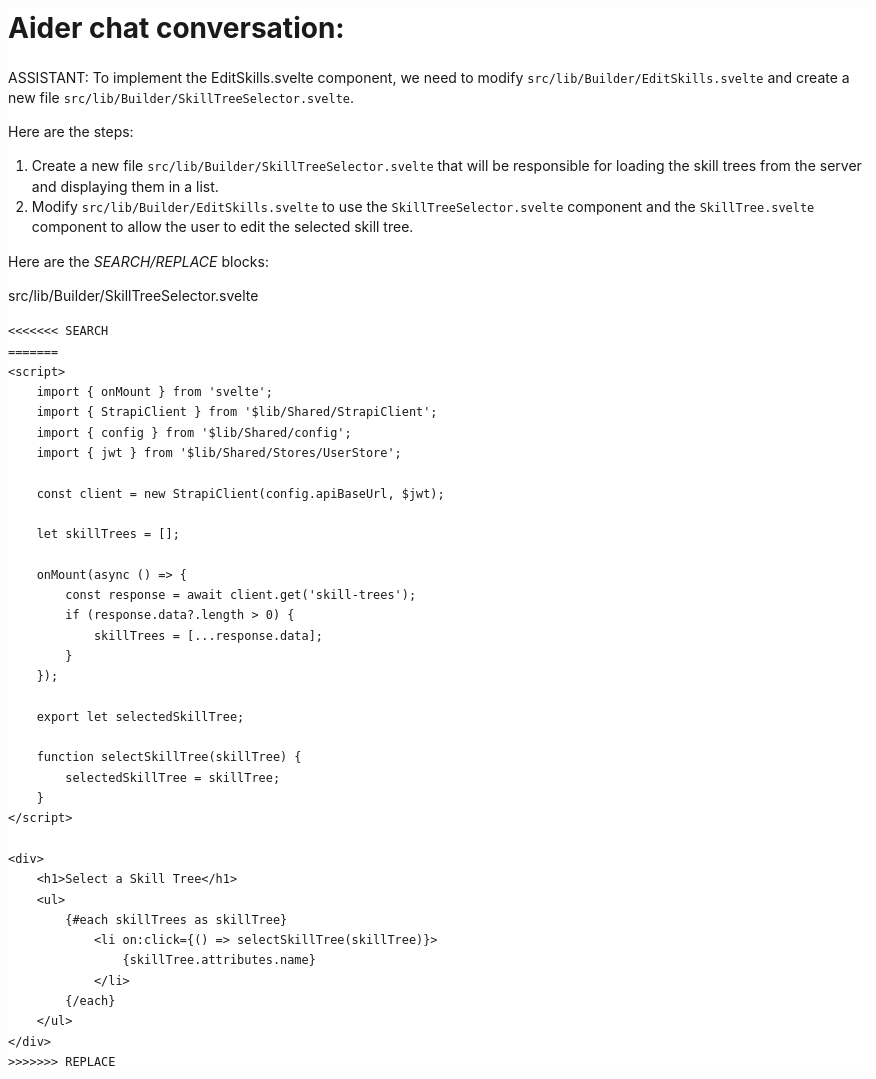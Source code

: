 # Aider chat conversation:

ASSISTANT: To implement the EditSkills.svelte component, we need to modify `src/lib/Builder/EditSkills.svelte` and create a new file `src/lib/Builder/SkillTreeSelector.svelte`.

Here are the steps:

1. Create a new file `src/lib/Builder/SkillTreeSelector.svelte` that will be responsible for loading the skill trees from the server and displaying them in a list.
2. Modify `src/lib/Builder/EditSkills.svelte` to use the `SkillTreeSelector.svelte` component and the `SkillTree.svelte` component to allow the user to edit the selected skill tree.

Here are the *SEARCH/REPLACE* blocks:

src/lib/Builder/SkillTreeSelector.svelte
```svelte
<<<<<<< SEARCH
=======
<script>
	import { onMount } from 'svelte';
	import { StrapiClient } from '$lib/Shared/StrapiClient';
	import { config } from '$lib/Shared/config';
	import { jwt } from '$lib/Shared/Stores/UserStore';

	const client = new StrapiClient(config.apiBaseUrl, $jwt);

	let skillTrees = [];

	onMount(async () => {
		const response = await client.get('skill-trees');
		if (response.data?.length > 0) {
			skillTrees = [...response.data];
		}
	});

	export let selectedSkillTree;

	function selectSkillTree(skillTree) {
		selectedSkillTree = skillTree;
	}
</script>

<div>
	<h1>Select a Skill Tree</h1>
	<ul>
		{#each skillTrees as skillTree}
			<li on:click={() => selectSkillTree(skillTree)}>
				{skillTree.attributes.name}
			</li>
		{/each}
	</ul>
</div>
>>>>>>> REPLACE
```
